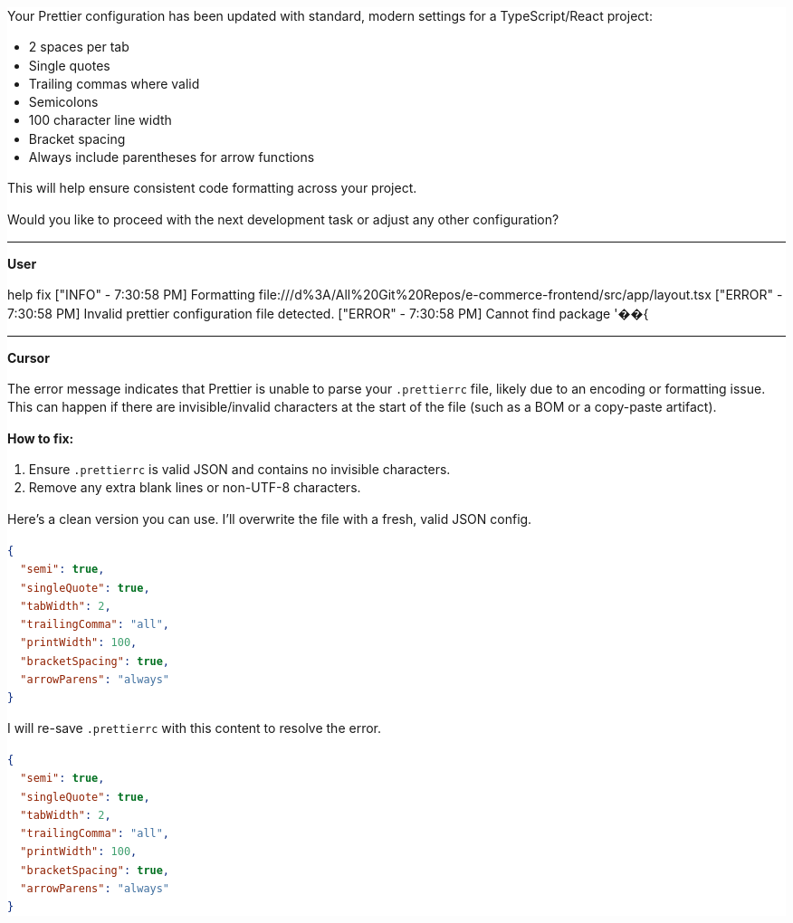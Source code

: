 Your Prettier configuration has been updated with standard, modern settings for a TypeScript/React project:

- 2 spaces per tab
- Single quotes
- Trailing commas where valid
- Semicolons
- 100 character line width
- Bracket spacing
- Always include parentheses for arrow functions

This will help ensure consistent code formatting across your project.

Would you like to proceed with the next development task or adjust any other configuration?

---

**User**

help fix ["INFO" - 7:30:58 PM] Formatting file:///d%3A/All%20Git%20Repos/e-commerce-frontend/src/app/layout.tsx
["ERROR" - 7:30:58 PM] Invalid prettier configuration file detected.
["ERROR" - 7:30:58 PM] Cannot find package '��{

---

**Cursor**

The error message indicates that Prettier is unable to parse your `.prettierrc` file, likely due to an encoding or formatting issue. This can happen if there are invisible/invalid characters at the start of the file (such as a BOM or a copy-paste artifact).

**How to fix:**

1. Ensure `.prettierrc` is valid JSON and contains no invisible characters.
2. Remove any extra blank lines or non-UTF-8 characters.

Here’s a clean version you can use. I’ll overwrite the file with a fresh, valid JSON config.

```json
{
  "semi": true,
  "singleQuote": true,
  "tabWidth": 2,
  "trailingComma": "all",
  "printWidth": 100,
  "bracketSpacing": true,
  "arrowParens": "always"
}
```

I will re-save `.prettierrc` with this content to resolve the error.

```json
{
  "semi": true,
  "singleQuote": true,
  "tabWidth": 2,
  "trailingComma": "all",
  "printWidth": 100,
  "bracketSpacing": true,
  "arrowParens": "always"
}
```
